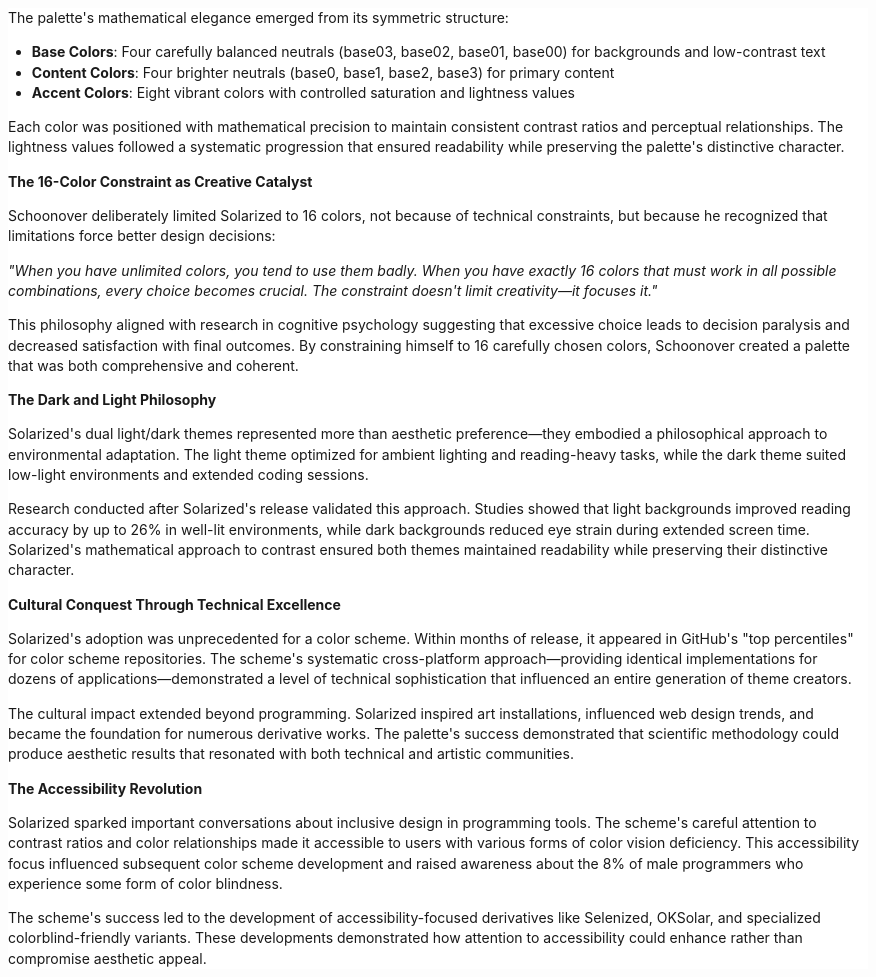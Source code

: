 The palette's mathematical elegance emerged from its symmetric structure:

- **Base Colors**: Four carefully balanced neutrals (base03, base02, base01, base00) for backgrounds and low-contrast text
- **Content Colors**: Four brighter neutrals (base0, base1, base2, base3) for primary content
- **Accent Colors**: Eight vibrant colors with controlled saturation and lightness values

Each color was positioned with mathematical precision to maintain consistent contrast ratios and perceptual relationships. The lightness values followed a systematic progression that ensured readability while preserving the palette's distinctive character.

**The 16-Color Constraint as Creative Catalyst**

Schoonover deliberately limited Solarized to 16 colors, not because of technical constraints, but because he recognized that limitations force better design decisions:

*"When you have unlimited colors, you tend to use them badly. When you have exactly 16 colors that must work in all possible combinations, every choice becomes crucial. The constraint doesn't limit creativity—it focuses it."*

This philosophy aligned with research in cognitive psychology suggesting that excessive choice leads to decision paralysis and decreased satisfaction with final outcomes. By constraining himself to 16 carefully chosen colors, Schoonover created a palette that was both comprehensive and coherent.

**The Dark and Light Philosophy**

Solarized's dual light/dark themes represented more than aesthetic preference—they embodied a philosophical approach to environmental adaptation. The light theme optimized for ambient lighting and reading-heavy tasks, while the dark theme suited low-light environments and extended coding sessions.

Research conducted after Solarized's release validated this approach. Studies showed that light backgrounds improved reading accuracy by up to 26% in well-lit environments, while dark backgrounds reduced eye strain during extended screen time. Solarized's mathematical approach to contrast ensured both themes maintained readability while preserving their distinctive character.

**Cultural Conquest Through Technical Excellence**

Solarized's adoption was unprecedented for a color scheme. Within months of release, it appeared in GitHub's "top percentiles" for color scheme repositories. The scheme's systematic cross-platform approach—providing identical implementations for dozens of applications—demonstrated a level of technical sophistication that influenced an entire generation of theme creators.

The cultural impact extended beyond programming. Solarized inspired art installations, influenced web design trends, and became the foundation for numerous derivative works. The palette's success demonstrated that scientific methodology could produce aesthetic results that resonated with both technical and artistic communities.

**The Accessibility Revolution**

Solarized sparked important conversations about inclusive design in programming tools. The scheme's careful attention to contrast ratios and color relationships made it accessible to users with various forms of color vision deficiency. This accessibility focus influenced subsequent color scheme development and raised awareness about the 8% of male programmers who experience some form of color blindness.

The scheme's success led to the development of accessibility-focused derivatives like Selenized, OKSolar, and specialized colorblind-friendly variants. These developments demonstrated how attention to accessibility could enhance rather than compromise aesthetic appeal.
